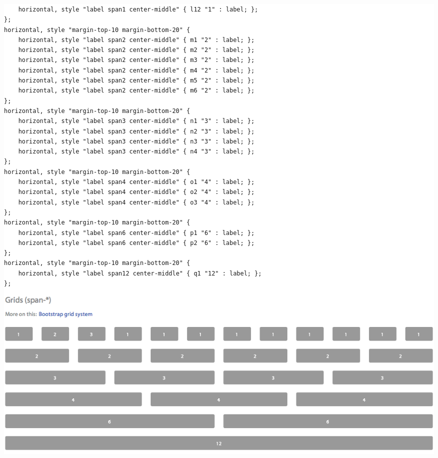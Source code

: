 ```
    horizontal, style "label span1 center-middle" { l12 "1" : label; };
};
horizontal, style "margin-top-10 margin-bottom-20" {
    horizontal, style "label span2 center-middle" { m1 "2" : label; };
    horizontal, style "label span2 center-middle" { m2 "2" : label; };
    horizontal, style "label span2 center-middle" { m3 "2" : label; };
    horizontal, style "label span2 center-middle" { m4 "2" : label; };
    horizontal, style "label span2 center-middle" { m5 "2" : label; };
    horizontal, style "label span2 center-middle" { m6 "2" : label; };
};
horizontal, style "margin-top-10 margin-bottom-20" {
    horizontal, style "label span3 center-middle" { n1 "3" : label; };
    horizontal, style "label span3 center-middle" { n2 "3" : label; };
    horizontal, style "label span3 center-middle" { n3 "3" : label; };
    horizontal, style "label span3 center-middle" { n4 "3" : label; };
};
horizontal, style "margin-top-10 margin-bottom-20" {
    horizontal, style "label span4 center-middle" { o1 "4" : label; };
    horizontal, style "label span4 center-middle" { o2 "4" : label; };
    horizontal, style "label span4 center-middle" { o3 "4" : label; };
};
horizontal, style "margin-top-10 margin-bottom-20" {
    horizontal, style "label span6 center-middle" { p1 "6" : label; };
    horizontal, style "label span6 center-middle" { p2 "6" : label; };
};
horizontal, style "margin-top-10 margin-bottom-20" {
    horizontal, style "label span12 center-middle" { q1 "12" : label; };
};
```

![style sample](style_showcase-07.png)

